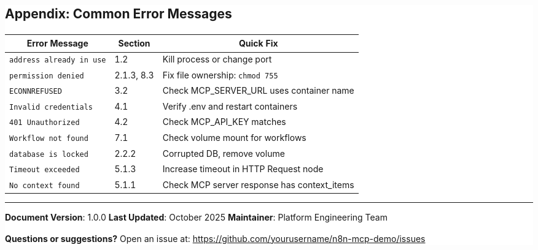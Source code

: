 
## Appendix: Common Error Messages

| Error Message | Section | Quick Fix |
|---------------|---------|-----------|
| `address already in use` | 1.2 | Kill process or change port |
| `permission denied` | 2.1.3, 8.3 | Fix file ownership: `chmod 755` |
| `ECONNREFUSED` | 3.2 | Check MCP_SERVER_URL uses container name |
| `Invalid credentials` | 4.1 | Verify .env and restart containers |
| `401 Unauthorized` | 4.2 | Check MCP_API_KEY matches |
| `Workflow not found` | 7.1 | Check volume mount for workflows |
| `database is locked` | 2.2.2 | Corrupted DB, remove volume |
| `Timeout exceeded` | 5.1.3 | Increase timeout in HTTP Request node |
| `No context found` | 5.1.1 | Check MCP server response has context_items |

---

**Document Version**: 1.0.0
**Last Updated**: October 2025
**Maintainer**: Platform Engineering Team

**Questions or suggestions?** Open an issue at:
https://github.com/yourusername/n8n-mcp-demo/issues
